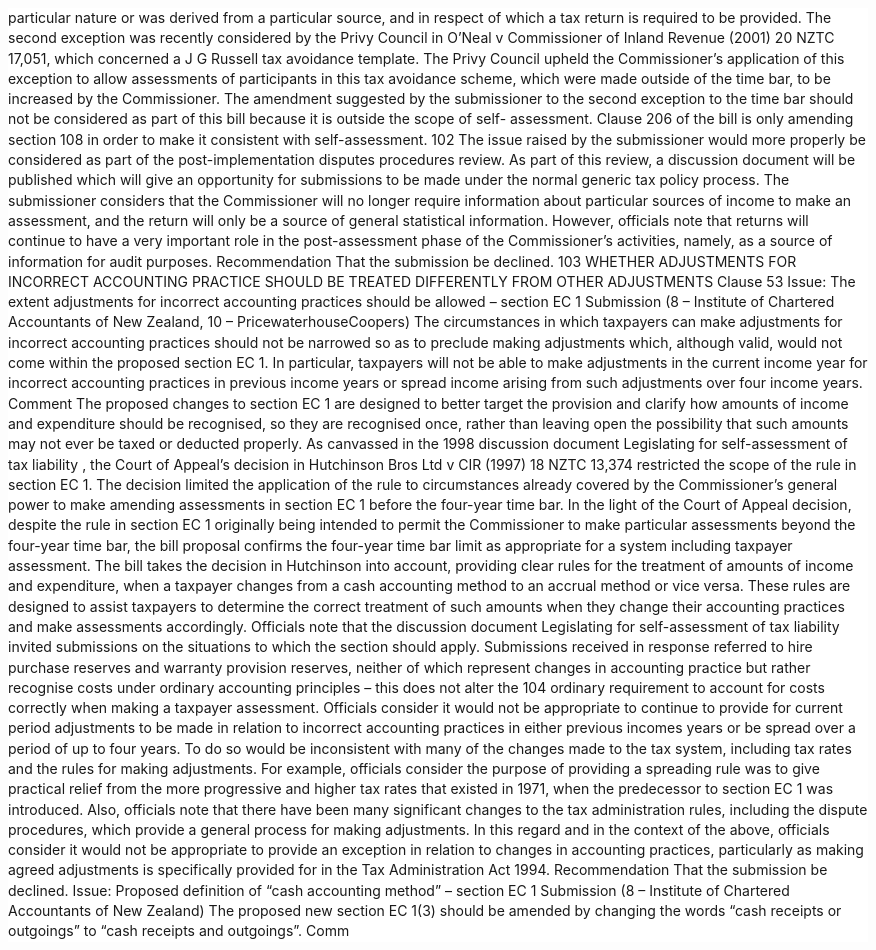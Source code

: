 particular nature or was derived from a particular source, and in respect of which a tax return is required to be provided. The second exception was recently considered by the Privy Council in O’Neal v Commissioner of Inland Revenue (2001) 20 NZTC 17,051, which concerned a J G Russell tax avoidance template. The Privy Council upheld the Commissioner’s application of this exception to allow assessments of participants in this tax avoidance scheme, which were made outside of the time bar, to be increased by the Commissioner. The amendment suggested by the submissioner to the second exception to the time bar should not be considered as part of this bill because it is outside the scope of self- assessment. Clause 206 of the bill is only amending section 108 in order to make it consistent with self-assessment. 102 The issue raised by the submissioner would more properly be considered as part of the post-implementation disputes procedures review. As part of this review, a discussion document will be published which will give an opportunity for submissions to be made under the normal generic tax policy process. The submissioner considers that the Commissioner will no longer require information about particular sources of income to make an assessment, and the return will only be a source of general statistical information. However, officials note that returns will continue to have a very important role in the post-assessment phase of the Commissioner’s activities, namely, as a source of information for audit purposes. Recommendation That the submission be declined. 103 WHETHER ADJUSTMENTS FOR INCORRECT ACCOUNTING PRACTICE SHOULD BE TREATED DIFFERENTLY FROM OTHER ADJUSTMENTS Clause 53 Issue: The extent adjustments for incorrect accounting practices should be allowed – section EC 1 Submission (8 – Institute of Chartered Accountants of New Zealand, 10 – PricewaterhouseCoopers) The circumstances in which taxpayers can make adjustments for incorrect accounting practices should not be narrowed so as to preclude making adjustments which, although valid, would not come within the proposed section EC 1. In particular, taxpayers will not be able to make adjustments in the current income year for incorrect accounting practices in previous income years or spread income arising from such adjustments over four income years. Comment The proposed changes to section EC 1 are designed to better target the provision and clarify how amounts of income and expenditure should be recognised, so they are recognised once, rather than leaving open the possibility that such amounts may not ever be taxed or deducted properly. As canvassed in the 1998 discussion document Legislating for self-assessment of tax liability , the Court of Appeal’s decision in Hutchinson Bros Ltd v CIR (1997) 18 NZTC 13,374 restricted the scope of the rule in section EC 1. The decision limited the application of the rule to circumstances already covered by the Commissioner’s general power to make amending assessments in section EC 1 before the four-year time bar. In the light of the Court of Appeal decision, despite the rule in section EC 1 originally being intended to permit the Commissioner to make particular assessments beyond the four-year time bar, the bill proposal confirms the four-year time bar limit as appropriate for a system including taxpayer assessment. The bill takes the decision in Hutchinson into account, providing clear rules for the treatment of amounts of income and expenditure, when a taxpayer changes from a cash accounting method to an accrual method or vice versa. These rules are designed to assist taxpayers to determine the correct treatment of such amounts when they change their accounting practices and make assessments accordingly. Officials note that the discussion document Legislating for self-assessment of tax liability invited submissions on the situations to which the section should apply. Submissions received in response referred to hire purchase reserves and warranty provision reserves, neither of which represent changes in accounting practice but rather recognise costs under ordinary accounting principles – this does not alter the 104 ordinary requirement to account for costs correctly when making a taxpayer assessment. Officials consider it would not be appropriate to continue to provide for current period adjustments to be made in relation to incorrect accounting practices in either previous incomes years or be spread over a period of up to four years. To do so would be inconsistent with many of the changes made to the tax system, including tax rates and the rules for making adjustments. For example, officials consider the purpose of providing a spreading rule was to give practical relief from the more progressive and higher tax rates that existed in 1971, when the predecessor to section EC 1 was introduced. Also, officials note that there have been many significant changes to the tax administration rules, including the dispute procedures, which provide a general process for making adjustments. In this regard and in the context of the above, officials consider it would not be appropriate to provide an exception in relation to changes in accounting practices, particularly as making agreed adjustments is specifically provided for in the Tax Administration Act 1994. Recommendation That the submission be declined. Issue: Proposed definition of “cash accounting method” – section EC 1 Submission (8 – Institute of Chartered Accountants of New Zealand) The proposed new section EC 1(3) should be amended by changing the words “cash receipts or outgoings” to “cash receipts and outgoings”. Comm